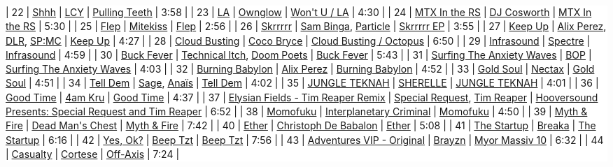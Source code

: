 | 22 | [Shhh](https://open.spotify.com/track/1N6FeBvfd4a8s4aGx1NxT2) | [LCY](https://open.spotify.com/artist/4UUWo1AiaKMCi76yo69O1U) | [Pulling Teeth](https://open.spotify.com/album/3KSdfgM7AbMcbFDMTq0cbU) | 3:58 |
| 23 | [LA](https://open.spotify.com/track/66WrKlrNWu3GAGerC3W59U) | [Ownglow](https://open.spotify.com/artist/5y0Z76say1n6Vj2mQnUHNj) | [Won't U / LA](https://open.spotify.com/album/2qcoRLFUcc0boZmkEyZHL9) | 4:30 |
| 24 | [MTX In the RS](https://open.spotify.com/track/6CW2KMV0cptgI8H3rZEUXK) | [DJ Cosworth](https://open.spotify.com/artist/0Sgo1SIN7qc7fDw7v14IDm) | [MTX In the RS](https://open.spotify.com/album/0GoMvmVdmE2kDsDeX9Ky2V) | 5:30 |
| 25 | [Flep](https://open.spotify.com/track/42WlfhhpnZcoxx8bGhYSbm) | [Mitekiss](https://open.spotify.com/artist/1yOKWVERbo2WSQb9kcsNbH) | [Flep](https://open.spotify.com/album/19s53RB2jgtMVyClpSv8es) | 2:56 |
| 26 | [Skrrrrr](https://open.spotify.com/track/43GXTiZjRqGoGlLvddtyRv) | [Sam Binga](https://open.spotify.com/artist/2oyU4eToyQkxAFjkB3blsi), [Particle](https://open.spotify.com/artist/7rLJelomw75vyEpt1HwwP0) | [Skrrrrr EP](https://open.spotify.com/album/2bWQF1wLD3GepnShL3oT1c) | 3:55 |
| 27 | [Keep Up](https://open.spotify.com/track/1tBDA0pRMz4YZ0vialUuBS) | [Alix Perez](https://open.spotify.com/artist/4e6pQ61gYReORJoXcrQH1Z), [DLR](https://open.spotify.com/artist/6kgD8l1FG4hgYgW9kk0dvs), [SP:MC](https://open.spotify.com/artist/1YLeUsNujSB7Fp1tnCWZi2) | [Keep Up](https://open.spotify.com/album/5qr55cE8aHiPVwlAzh0Sdn) | 4:27 |
| 28 | [Cloud Busting](https://open.spotify.com/track/626yGgf3EhAd2FEYyZljIi) | [Coco Bryce](https://open.spotify.com/artist/08hjAM9XAD28O0nWVKmlx5) | [Cloud Busting / Octopus](https://open.spotify.com/album/5vILT1JDVDMq9SaxaPfRz3) | 6:50 |
| 29 | [Infrasound](https://open.spotify.com/track/1CRorGbPh3yiMlENqQYX6s) | [Spectre](https://open.spotify.com/artist/1WwDMZS8uPVbqyeujblu8c) | [Infrasound](https://open.spotify.com/album/1Z0JNGkLgVQVhXU3ZlhGD4) | 4:59 |
| 30 | [Buck Fever](https://open.spotify.com/track/4TDklW1CChEmNkN7mCgsKS) | [Technical Itch](https://open.spotify.com/artist/0KRqdhJSmE5uVSJ2SyDpRZ), [Doom Poets](https://open.spotify.com/artist/2WXzytB5TirRELdAPGPkIK) | [Buck Fever](https://open.spotify.com/album/7toS9tvwQhTl7xxUJwH28P) | 5:43 |
| 31 | [Surfing The Anxiety Waves](https://open.spotify.com/track/7l7E524hBn07XjpRzsMWT1) | [BOP](https://open.spotify.com/artist/02ZCVD3nqfqNId8lvpvCBb) | [Surfing The Anxiety Waves](https://open.spotify.com/album/6OLU1sIlbexb3zoViljR8y) | 4:03 |
| 32 | [Burning Babylon](https://open.spotify.com/track/1WNMQpJyz6U9G0rrscRQH9) | [Alix Perez](https://open.spotify.com/artist/4e6pQ61gYReORJoXcrQH1Z) | [Burning Babylon](https://open.spotify.com/album/5cXqAiqBUuBmBYws3GWkow) | 4:52 |
| 33 | [Gold Soul](https://open.spotify.com/track/0x7iceybhRRDkMHuY9vFzt) | [Nectax](https://open.spotify.com/artist/1UV1OG68pz1eNhIS2J0UOf) | [Gold Soul](https://open.spotify.com/album/1u9VM2GL8xRWRIZbQCM6Qz) | 4:51 |
| 34 | [Tell Dem](https://open.spotify.com/track/6RZhTyaAILaiIH5LO9vv8z) | [Sage](https://open.spotify.com/artist/16UhH9qadhcnH1YpaJnKcx), [Anaïs](https://open.spotify.com/artist/6o96xU0mXSSthZ01IGtn6k) | [Tell Dem](https://open.spotify.com/album/3Ex8u7oUHOUFL6IQFGmQb6) | 4:02 |
| 35 | [JUNGLE TEKNAH](https://open.spotify.com/track/68TFG76EGGL6WZ5NlSu0fo) | [SHERELLE](https://open.spotify.com/artist/2TFDQkQ7LahhuwL9p7R6MO) | [JUNGLE TEKNAH](https://open.spotify.com/album/5CiPiMVy48leoaMEdzz9df) | 4:01 |
| 36 | [Good Time](https://open.spotify.com/track/2LVz0jvvdCSwSEYIvcIXqA) | [4am Kru](https://open.spotify.com/artist/7nrVhzPUJsigF7rt9BL9jQ) | [Good Time](https://open.spotify.com/album/1C9ovUwakv3dr4dMgBJcWg) | 4:37 |
| 37 | [Elysian Fields \- Tim Reaper Remix](https://open.spotify.com/track/6scP0RQzLKk7grCc45KRpE) | [Special Request](https://open.spotify.com/artist/59xdAObFYuaKO2phzzz07H), [Tim Reaper](https://open.spotify.com/artist/03KZUWKQujlCcgEdcrkvWd) | [Hooversound Presents: Special Request and Tim Reaper](https://open.spotify.com/album/2Qtn6rWtRti5CknQiWh6pi) | 6:52 |
| 38 | [Momofuku](https://open.spotify.com/track/1Ple5T9u981z3BErGUxBxV) | [Interplanetary Criminal](https://open.spotify.com/artist/6uJ51uV5rYzu1MJkC4CceI) | [Momofuku](https://open.spotify.com/album/10XaG82hlhYBT9EcxSiuMF) | 4:50 |
| 39 | [Myth & Fire](https://open.spotify.com/track/1lNYFUJp7Uu3lAGQk4qxCi) | [Dead Man's Chest](https://open.spotify.com/artist/4iTe4cVejrjgGipSNujZgG) | [Myth & Fire](https://open.spotify.com/album/1PcFFp5G1xFZDP2woQYc7d) | 7:42 |
| 40 | [Ether](https://open.spotify.com/track/0TMcmCzz8yJtg1Ojb0lAKu) | [Christoph De Babalon](https://open.spotify.com/artist/4ZrzdbajcxLidPJDPZomzz) | [Ether](https://open.spotify.com/album/6PQLOD7X978IGgQL8BaqiE) | 5:08 |
| 41 | [The Startup](https://open.spotify.com/track/7AK3ox5iJh2dBjrEHrKzPG) | [Breaka](https://open.spotify.com/artist/2hTtDy5yaNWqVmBj7EpaAq) | [The Startup](https://open.spotify.com/album/11JZoAmn7TjAzCfZkZ6OwT) | 6:16 |
| 42 | [Yes, Ok?](https://open.spotify.com/track/6TfEn8jq0laP1hN0pw1Clf) | [Beep Tzt](https://open.spotify.com/artist/0OPS6KMivVzxP2moJjMvSS) | [Beep Tzt](https://open.spotify.com/album/3RSLqqDvm5YYXjytf1sMle) | 7:56 |
| 43 | [Adventures VIP \- Original](https://open.spotify.com/track/06u7pgGxQfHWs4R3ghIFbN) | [Brayzn](https://open.spotify.com/artist/5QqWJDnxXi4odamUxarOyB) | [Myor Massiv 10](https://open.spotify.com/album/6fizhc0oj1RTUZdVHWWkJV) | 6:32 |
| 44 | [Casualty](https://open.spotify.com/track/66SJOUilOoXmtZoVjmlUjz) | [Cortese](https://open.spotify.com/artist/60Fn82pTq3Z4vyJPgBjH77) | [Off\-Axis](https://open.spotify.com/album/1nltn9gR6Hr5HVhlErOMzv) | 7:24 |
